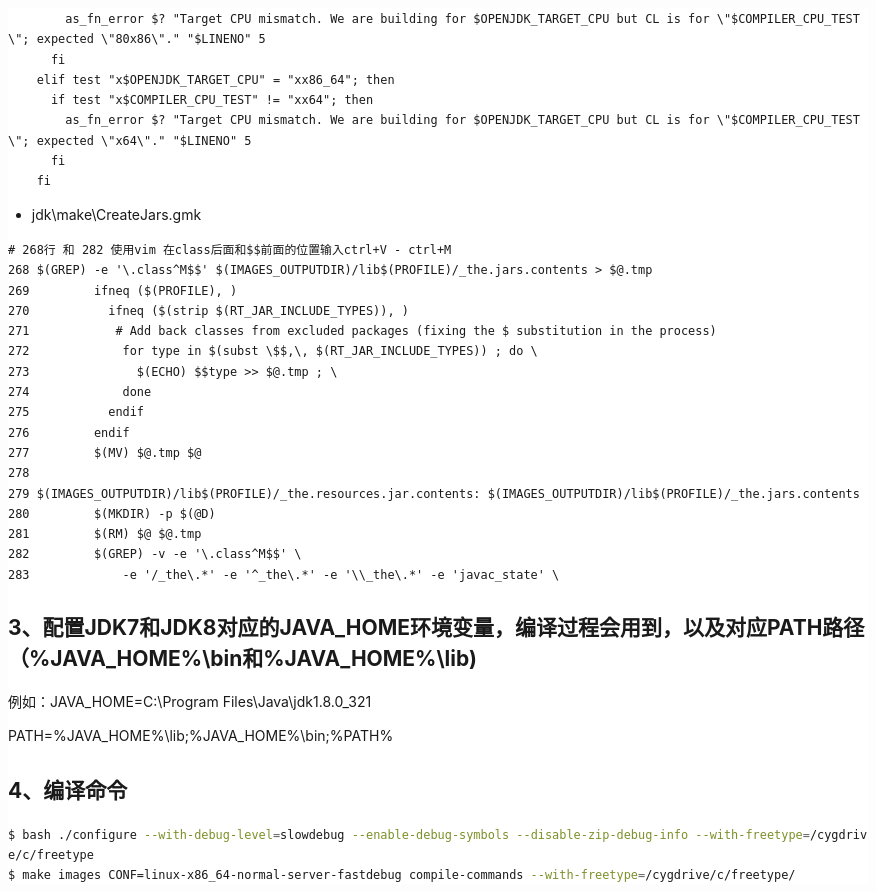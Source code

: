 ```shell
        as_fn_error $? "Target CPU mismatch. We are building for $OPENJDK_TARGET_CPU but CL is for \"$COMPILER_CPU_TEST\"; expected \"80x86\"." "$LINENO" 5
      fi
    elif test "x$OPENJDK_TARGET_CPU" = "xx86_64"; then
      if test "x$COMPILER_CPU_TEST" != "xx64"; then
        as_fn_error $? "Target CPU mismatch. We are building for $OPENJDK_TARGET_CPU but CL is for \"$COMPILER_CPU_TEST\"; expected \"x64\"." "$LINENO" 5
      fi
    fi
```
- jdk\make\CreateJars.gmk
```shell
# 268行 和 282 使用vim 在class后面和$$前面的位置输入ctrl+V - ctrl+M
268 $(GREP) -e '\.class^M$$' $(IMAGES_OUTPUTDIR)/lib$(PROFILE)/_the.jars.contents > $@.tmp
269         ifneq ($(PROFILE), )
270           ifneq ($(strip $(RT_JAR_INCLUDE_TYPES)), )
271            # Add back classes from excluded packages (fixing the $ substitution in the process)
272             for type in $(subst \$$,\, $(RT_JAR_INCLUDE_TYPES)) ; do \
273               $(ECHO) $$type >> $@.tmp ; \
274             done
275           endif
276         endif
277         $(MV) $@.tmp $@
278
279 $(IMAGES_OUTPUTDIR)/lib$(PROFILE)/_the.resources.jar.contents: $(IMAGES_OUTPUTDIR)/lib$(PROFILE)/_the.jars.contents
280         $(MKDIR) -p $(@D)
281         $(RM) $@ $@.tmp
282         $(GREP) -v -e '\.class^M$$' \
283             -e '/_the\.*' -e '^_the\.*' -e '\\_the\.*' -e 'javac_state' \

```

## 3、配置JDK7和JDK8对应的JAVA_HOME环境变量，编译过程会用到，以及对应PATH路径（%JAVA_HOME%\bin和%JAVA_HOME%\lib)
例如：JAVA_HOME=C:\Program Files\Java\jdk1.8.0_321

PATH=%JAVA_HOME%\lib;%JAVA_HOME%\bin;%PATH%


## 4、编译命令
```bash
$ bash ./configure --with-debug-level=slowdebug --enable-debug-symbols --disable-zip-debug-info --with-freetype=/cygdrive/c/freetype 
$ make images CONF=linux-x86_64-normal-server-fastdebug compile-commands --with-freetype=/cygdrive/c/freetype/
```
